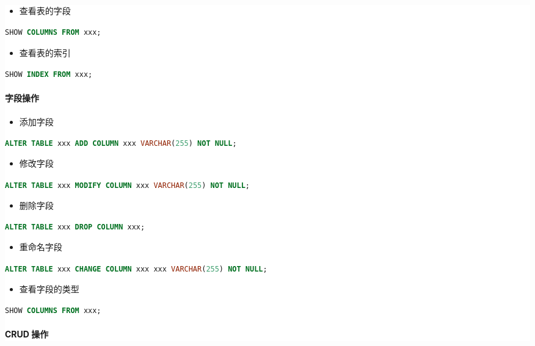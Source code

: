 - 查看表的字段

```sql
SHOW COLUMNS FROM xxx;
```

- 查看表的索引

```sql
SHOW INDEX FROM xxx;
```

#### 字段操作

- 添加字段

```sql
ALTER TABLE xxx ADD COLUMN xxx VARCHAR(255) NOT NULL;
```

- 修改字段

```sql
ALTER TABLE xxx MODIFY COLUMN xxx VARCHAR(255) NOT NULL;
```

- 删除字段

```sql
ALTER TABLE xxx DROP COLUMN xxx;
```

- 重命名字段

```sql
ALTER TABLE xxx CHANGE COLUMN xxx xxx VARCHAR(255) NOT NULL;
```

- 查看字段的类型

```sql
SHOW COLUMNS FROM xxx;
```

#### CRUD 操作
